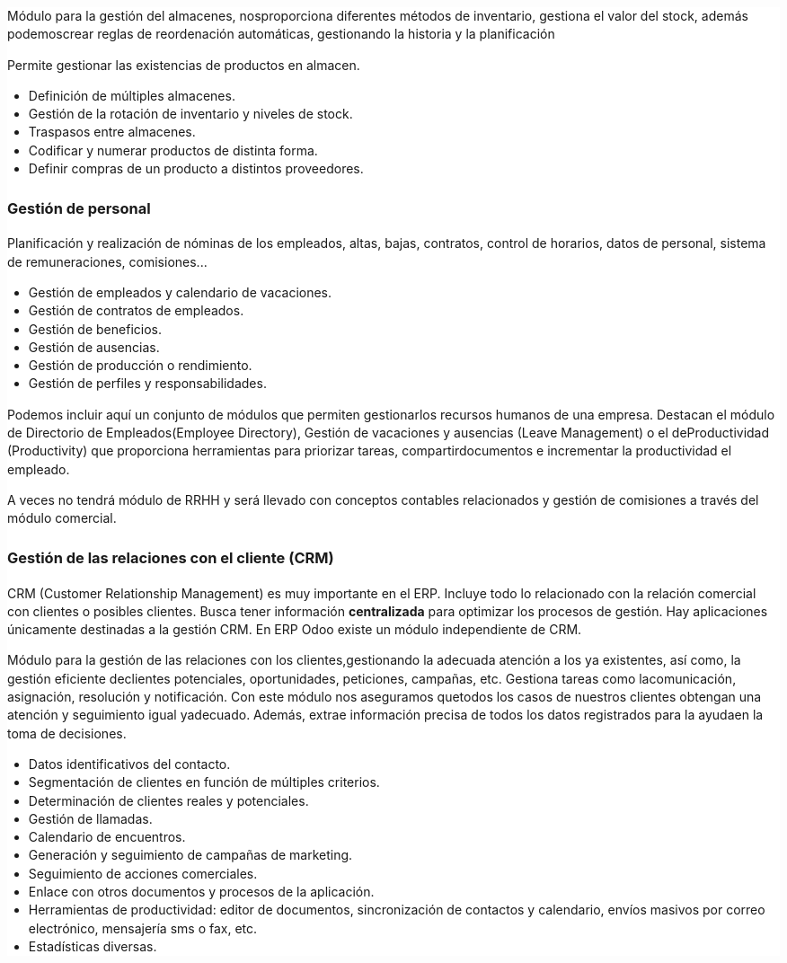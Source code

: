 Módulo para la gestión del almacenes, nosproporciona diferentes métodos de inventario, gestiona el valor del stock, además podemoscrear reglas de reordenación automáticas, gestionando la historia y la planificación

Permite gestionar las existencias de productos en almacen.
- Definición de múltiples almacenes.
- Gestión de la rotación de inventario y niveles de stock.
- Traspasos entre almacenes.
- Codificar y numerar productos de distinta forma.
- Definir compras de un producto a distintos proveedores.

### Gestión de personal

Planificación y realización de nóminas de los empleados, altas, bajas, contratos, control de horarios, datos de personal, sistema de remuneraciones, comisiones...

- Gestión de empleados y calendario de vacaciones.
- Gestión de contratos de empleados.
- Gestión de beneficios.
- Gestión de ausencias.
- Gestión de producción o rendimiento.
- Gestión de perfiles y responsabilidades.

Podemos incluir aquí un conjunto de módulos que permiten gestionarlos recursos humanos de una empresa. Destacan el módulo de Directorio de Empleados(Employee Directory), Gestión de vacaciones y ausencias (Leave Management) o el deProductividad (Productivity) que proporciona herramientas para priorizar tareas, compartirdocumentos e incrementar la productividad el empleado.

A veces no tendrá módulo de RRHH y será llevado con conceptos contables relacionados y gestión de comisiones a través del módulo comercial.

### Gestión de las relaciones con el cliente (CRM)

CRM (Customer Relationship Management)  es muy importante en el ERP. Incluye todo lo relacionado con la relación comercial con clientes o posibles clientes.
Busca tener información **centralizada** para optimizar los procesos de gestión.
Hay aplicaciones únicamente destinadas a la gestión CRM. En ERP Odoo existe un módulo independiente de CRM. 

Módulo para la gestión de las relaciones con los clientes,gestionando la adecuada atención a los ya existentes, así como, la gestión eficiente declientes potenciales, oportunidades, peticiones, campañas, etc. Gestiona tareas como lacomunicación, asignación, resolución y notificación. Con este módulo nos aseguramos quetodos los casos de nuestros clientes obtengan una atención y seguimiento igual yadecuado. Además, extrae información precisa de todos los datos registrados para la ayudaen la toma de decisiones.

- Datos identificativos del contacto.
- Segmentación de clientes en función de múltiples criterios.
- Determinación de clientes reales y potenciales.
- Gestión de llamadas.
- Calendario de encuentros.
- Generación y seguimiento de campañas de marketing.
- Seguimiento de acciones comerciales.
- Enlace con otros documentos y procesos de la aplicación.
- Herramientas de productividad: editor de documentos, sincronización de contactos y calendario, envíos masivos por correo electrónico, mensajería sms o fax, etc.
- Estadísticas diversas.
